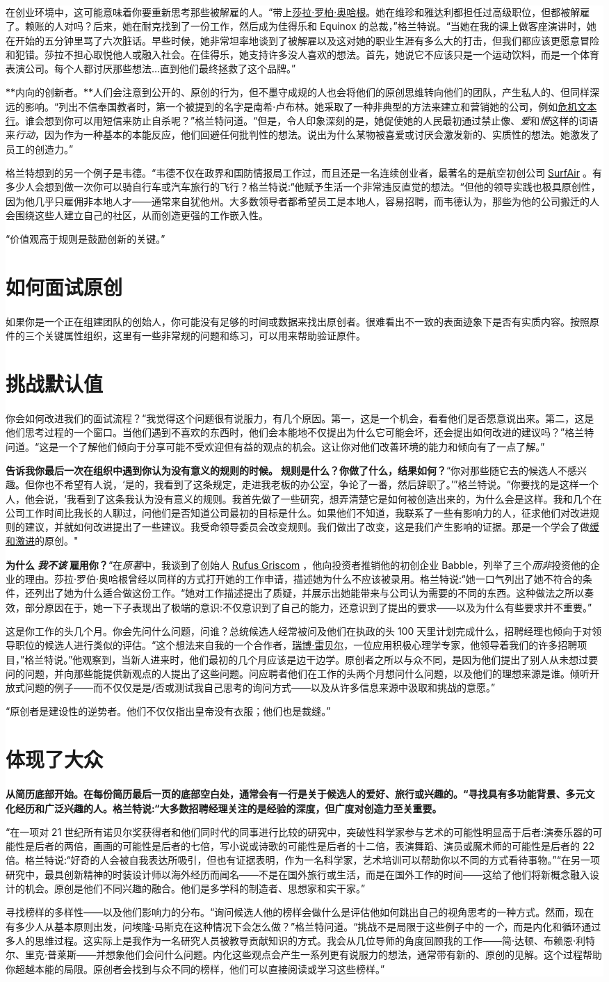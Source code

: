 在创业环境中，这可能意味着你要重新思考那些被解雇的人。“带上[莎拉·罗柏·奥哈根](https://www.linkedin.com/in/sarah-robb-o-hagan-249130 "null")。她在维珍和雅达利都担任过高级职位，但都被解雇了。赖账的人对吗？后来，她在耐克找到了一份工作，然后成为佳得乐和 Equinox 的总裁，”格兰特说。“当她在我的课上做客座演讲时，她在开始的五分钟里骂了六次脏话。早些时候，她非常坦率地谈到了被解雇以及这对她的职业生涯有多么大的打击，但我们都应该更愿意冒险和犯错。莎拉不担心取悦他人或融入社会。在佳得乐，她支持许多没人喜欢的想法。首先，她说它不应该只是一个运动饮料，而是一个体育表演公司。每个人都讨厌那些想法...直到他们最终拯救了这个品牌。”

**内向的创新者。**人们会注意到公开的、原创的行为，但不墨守成规的人也会将他们的原创思维转向他们的团队，产生私人的、但同样深远的影响。“列出不信奉国教者时，第一个被提到的名字是南希·卢布林。她采取了一种非典型的方法来建立和营销她的公司，例如[危机文本行](http://www.crisistextline.org/ "null")。谁会想到你可以用短信来防止自杀呢？”格兰特问道。“但是，令人印象深刻的是，她促使她的人民最初通过禁止像、*爱*和*恨*这样的词语来*行动*，因为作为一种基本的本能反应，他们回避任何批判性的想法。说出为什么某物被喜爱或讨厌会激发新的、实质性的想法。她激发了员工的创造力。”

格兰特想到的另一个例子是韦德。“韦德不仅在政界和国防情报局工作过，而且还是一名连续创业者，最著名的是航空初创公司 [SurfAir](http://www.surfair.com/ "null") 。有多少人会想到做一次你可以骑自行车或汽车旅行的飞行？格兰特说:“他赋予生活一个非常违反直觉的想法。“但他的领导实践也极具原创性，因为他几乎只雇佣非本地人才——通常来自犹他州。大多数领导者都希望员工是本地人，容易招聘，而韦德认为，那些为他的公司搬迁的人会围绕这些人建立自己的社区，从而创造更强的工作嵌入性。

“价值观高于规则是鼓励创新的关键。”

# 如何面试原创

如果你是一个正在组建团队的创始人，你可能没有足够的时间或数据来找出原创者。很难看出不一致的表面迹象下是否有实质内容。按照原件的三个关键属性组织，这里有一些非常规的问题和练习，可以用来帮助验证原件。

# 挑战默认值

你会如何改进我们的面试流程？“我觉得这个问题很有说服力，有几个原因。第一，这是一个机会，看看他们是否愿意说出来。第二，这是他们思考过程的一个窗口。当他们遇到不喜欢的东西时，他们会本能地不仅提出为什么它可能会坏，还会提出如何改进的建议吗？”格兰特问道。“这是一个了解他们倾向于分享可能不受欢迎但有益的观点的机会。这让你对他们改善环境的能力和倾向有了一点了解。”

**告诉我你最后一次在组织中遇到你认为没有意义的规则的时候。** **规则是什么？你做了什么，结果如何？**“你对那些随它去的候选人不感兴趣。但你也不希望有人说，‘是的，我看到了这条规定，走进我老板的办公室，争论了一番，然后辞职了。’”格兰特说。“你要找的是这样一个人，他会说，‘我看到了这条我认为没有意义的规则。我首先做了一些研究，想弄清楚它是如何被创造出来的，为什么会是这样。我和几个在公司工作时间比我长的人聊过，问他们是否知道公司最初的目标是什么。如果他们不知道，我联系了一些有影响力的人，征求他们对改进规则的建议，并就如何改进提出了一些建议。我受命领导委员会改变规则。我们做出了改变，这是我们产生影响的证据。那是一个学会了做[缓和激进](http://hbswk.hbs.edu/archive/2538.html "null")的原创。"

**为什么** ***我不该*** **雇用你？**“在*原著*中，我谈到了创始人 [Rufus Griscom](https://www.linkedin.com/in/rufus-griscom-16b1 "null") ，他向投资者推销他的初创企业 Babble，列举了三个*而非*投资他的企业的理由。莎拉·罗伯·奥哈根曾经以同样的方式打开她的工作申请，描述她为什么不应该被录用。格兰特说:“她一口气列出了她不符合的条件，还列出了她为什么适合做这份工作。“她对工作描述提出了质疑，并展示出她能带来与公司认为需要的不同的东西。这种做法之所以奏效，部分原因在于，她一下子表现出了极端的意识:不仅意识到了自己的能力，还意识到了提出的要求——以及为什么有些要求并不重要。”

这是你工作的头几个月。你会先问什么问题，问谁？总统候选人经常被问及他们在执政的头 100 天里计划完成什么，招聘经理也倾向于对领导职位的候选人进行类似的评估。“这个想法来自我的一个合作者，[瑞博·雷贝尔](https://www.linkedin.com/in/rebrebele "null")，一位应用积极心理学专家，他领导着我们的许多招聘项目，”格兰特说。”他观察到，当新人进来时，他们最初的几个月应该是边干边学。原创者之所以与众不同，是因为他们提出了别人从未想过要问的问题，并向那些能提供新观点的人提出了这些问题。问应聘者他们在工作的头两个月想问什么问题，以及他们的理想来源是谁。倾听开放式问题的例子——而不仅仅是是/否或测试我自己思考的询问方式——以及从许多信息来源中汲取和挑战的意愿。”

“原创者是建设性的逆势者。他们不仅仅指出皇帝没有衣服；他们也是裁缝。”

# 体现了大众

**从简历底部开始。在每份简历最后一页的底部空白处，通常会有一行是关于候选人的爱好、旅行或兴趣的。“寻找具有多功能背景、多元文化经历和广泛兴趣的人。格兰特说:“大多数招聘经理关注的是经验的深度，但广度对创造力至关重要。**

“在一项对 21 世纪所有诺贝尔奖获得者和他们同时代的同事进行比较的研究中，突破性科学家参与艺术的可能性明显高于后者:演奏乐器的可能性是后者的两倍，画画的可能性是后者的七倍，写小说或诗歌的可能性是后者的十二倍，表演舞蹈、演员或魔术师的可能性是后者的 22 倍。格兰特说:“好奇的人会被自我表达所吸引，但也有证据表明，作为一名科学家，艺术培训可以帮助你以不同的方式看待事物。”“在另一项研究中，最具创新精神的时装设计师以海外经历而闻名——不是在国外旅行或生活，而是在国外工作的时间——这给了他们将新概念融入设计的机会。原创是他们不同兴趣的融合。他们是多学科的制造者、思想家和实干家。”

寻找榜样的多样性——以及他们影响力的分布。“询问候选人他的榜样会做什么是评估他如何跳出自己的视角思考的一种方式。然而，现在有多少人从基本原则出发，问埃隆·马斯克在这种情况下会怎么做？”格兰特问道。“挑战不是局限于这些例子中的*一个*，而是内化和循环通过多人的思维过程。这实际上是我作为一名研究人员被教导贡献知识的方式。我会从几位导师的角度回顾我的工作——简·达顿、布赖恩·利特尔、里克·普莱斯——并想象他们会问什么问题。内化这些观点会产生一系列更有说服力的想法，通常带有新的、原创的见解。这个过程帮助你超越本能的局限。原创者会找到与众不同的榜样，他们可以直接阅读或学习这些榜样。”
